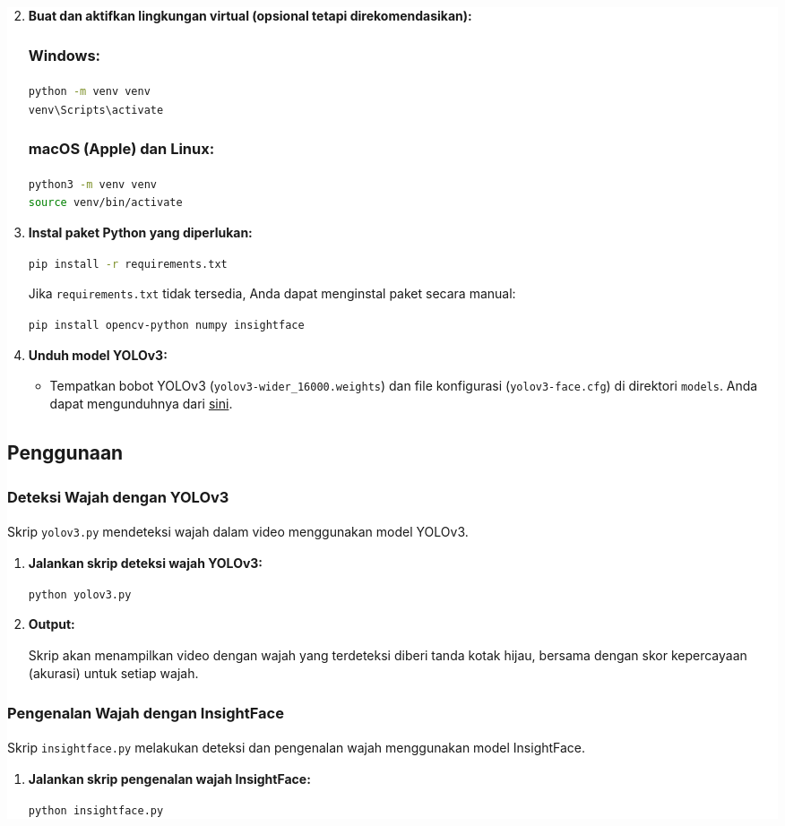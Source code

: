 2. **Buat dan aktifkan lingkungan virtual (opsional tetapi direkomendasikan):**

    ### Windows:

    ```bash
    python -m venv venv
    venv\Scripts\activate
    ```

    ### macOS (Apple) dan Linux:

    ```bash
    python3 -m venv venv
    source venv/bin/activate
    ```

3. **Instal paket Python yang diperlukan:**

    ```bash
    pip install -r requirements.txt
    ```

    Jika `requirements.txt` tidak tersedia, Anda dapat menginstal paket secara manual:

    ```bash
    pip install opencv-python numpy insightface
    ```

4. **Unduh model YOLOv3:**

    - Tempatkan bobot YOLOv3 (`yolov3-wider_16000.weights`) dan file konfigurasi (`yolov3-face.cfg`) di direktori `models`. Anda dapat mengunduhnya dari [sini](https://github.com/sthanhng/yoloface).

## Penggunaan

### Deteksi Wajah dengan YOLOv3

Skrip `yolov3.py` mendeteksi wajah dalam video menggunakan model YOLOv3.

1. **Jalankan skrip deteksi wajah YOLOv3:**

    ```bash
    python yolov3.py
    ```

2. **Output:**

    Skrip akan menampilkan video dengan wajah yang terdeteksi diberi tanda kotak hijau, bersama dengan skor kepercayaan (akurasi) untuk setiap wajah.

### Pengenalan Wajah dengan InsightFace

Skrip `insightface.py` melakukan deteksi dan pengenalan wajah menggunakan model InsightFace.

1. **Jalankan skrip pengenalan wajah InsightFace:**

    ```bash
    python insightface.py
    ```
